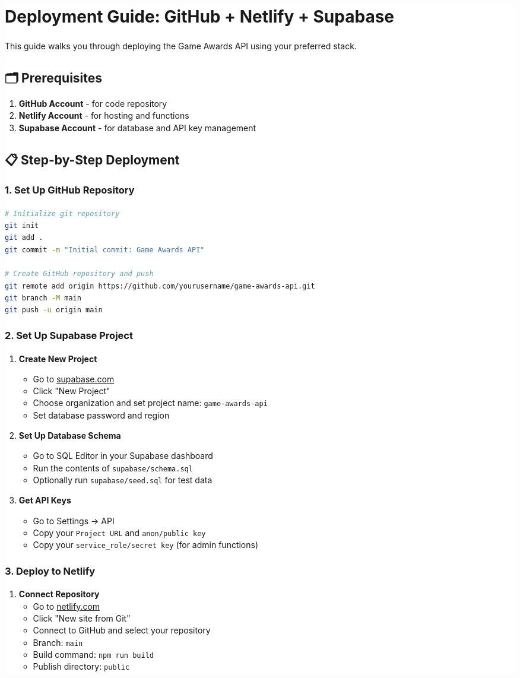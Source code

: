 # Deployment Guide: GitHub + Netlify + Supabase

This guide walks you through deploying the Game Awards API using your preferred stack.

## 🗂 Prerequisites

1. **GitHub Account** - for code repository
2. **Netlify Account** - for hosting and functions
3. **Supabase Account** - for database and API key management

## 📋 Step-by-Step Deployment

### 1. Set Up GitHub Repository

```bash
# Initialize git repository
git init
git add .
git commit -m "Initial commit: Game Awards API"

# Create GitHub repository and push
git remote add origin https://github.com/yourusername/game-awards-api.git
git branch -M main
git push -u origin main
```

### 2. Set Up Supabase Project

1. **Create New Project**
   - Go to [supabase.com](https://supabase.com)
   - Click "New Project"
   - Choose organization and set project name: `game-awards-api`
   - Set database password and region

2. **Set Up Database Schema**
   - Go to SQL Editor in your Supabase dashboard
   - Run the contents of `supabase/schema.sql`
   - Optionally run `supabase/seed.sql` for test data

3. **Get API Keys**
   - Go to Settings → API
   - Copy your `Project URL` and `anon/public key`
   - Copy your `service_role/secret key` (for admin functions)

### 3. Deploy to Netlify

1. **Connect Repository**
   - Go to [netlify.com](https://netlify.com)
   - Click "New site from Git"
   - Connect to GitHub and select your repository
   - Branch: `main`
   - Build command: `npm run build`
   - Publish directory: `public`
